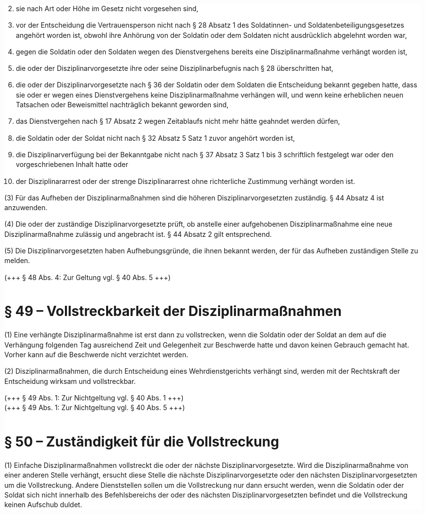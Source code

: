 2. sie nach Art oder Höhe im Gesetz nicht vorgesehen sind,

3. vor der Entscheidung die Vertrauensperson nicht nach § 28 Absatz 1 des Soldatinnen- und Soldatenbeteiligungsgesetzes angehört worden ist, obwohl ihre Anhörung von der Soldatin oder dem Soldaten nicht ausdrücklich abgelehnt worden war,

4. gegen die Soldatin oder den Soldaten wegen des Dienstvergehens bereits eine Disziplinarmaßnahme verhängt worden ist,

5. die oder der Disziplinarvorgesetzte ihre oder seine Disziplinarbefugnis nach § 28 überschritten hat,

6. die oder der Disziplinarvorgesetzte nach § 36 der Soldatin oder dem Soldaten die Entscheidung bekannt gegeben hatte, dass sie oder er wegen eines Dienstvergehens keine Disziplinarmaßnahme verhängen will, und wenn keine erheblichen neuen Tatsachen oder Beweismittel nachträglich bekannt geworden sind,

7. das Dienstvergehen nach § 17 Absatz 2 wegen Zeitablaufs nicht mehr hätte geahndet werden dürfen,

8. die Soldatin oder der Soldat nicht nach § 32 Absatz 5 Satz 1 zuvor angehört worden ist,

9. die Disziplinarverfügung bei der Bekanntgabe nicht nach § 37 Absatz 3 Satz 1 bis 3 schriftlich festgelegt war oder den vorgeschriebenen Inhalt hatte oder

10. der Disziplinararrest oder der strenge Disziplinararrest ohne richterliche Zustimmung verhängt worden ist.

(3) Für das Aufheben der Disziplinarmaßnahmen sind die höheren Disziplinarvorgesetzten zuständig. § 44 Absatz 4 ist anzuwenden.

(4) Die oder der zuständige Disziplinarvorgesetzte prüft, ob anstelle einer aufgehobenen Disziplinarmaßnahme eine neue Disziplinarmaßnahme zulässig und angebracht ist. § 44 Absatz 2 gilt entsprechend.

(5) Die Disziplinarvorgesetzten haben Aufhebungsgründe, die ihnen bekannt werden, der für das Aufheben zuständigen Stelle zu melden.

(+++ § 48 Abs. 4: Zur Geltung vgl. § 40 Abs. 5 +++)

# § 49 – Vollstreckbarkeit der Disziplinarmaßnahmen

(1) Eine verhängte Disziplinarmaßnahme ist erst dann zu vollstrecken, wenn die Soldatin oder der Soldat an dem auf die Verhängung folgenden Tag ausreichend Zeit und Gelegenheit zur Beschwerde hatte und davon keinen Gebrauch gemacht hat. Vorher kann auf die Beschwerde nicht verzichtet werden.

(2) Disziplinarmaßnahmen, die durch Entscheidung eines Wehrdienstgerichts verhängt sind, werden mit der Rechtskraft der Entscheidung wirksam und vollstreckbar.

(+++ § 49 Abs. 1: Zur Nichtgeltung vgl. § 40 Abs. 1 +++)  
(+++ § 49 Abs. 1: Zur Nichtgeltung vgl. § 40 Abs. 5 +++)

# § 50 – Zuständigkeit für die Vollstreckung

(1) Einfache Disziplinarmaßnahmen vollstreckt die oder der nächste Disziplinarvorgesetzte. Wird die Disziplinarmaßnahme von einer anderen Stelle verhängt, ersucht diese Stelle die nächste Disziplinarvorgesetzte oder den nächsten Disziplinarvorgesetzten um die Vollstreckung. Andere Dienststellen sollen um die Vollstreckung nur dann ersucht werden, wenn die Soldatin oder der Soldat sich nicht innerhalb des Befehlsbereichs der oder des nächsten Disziplinarvorgesetzten befindet und die Vollstreckung keinen Aufschub duldet.

